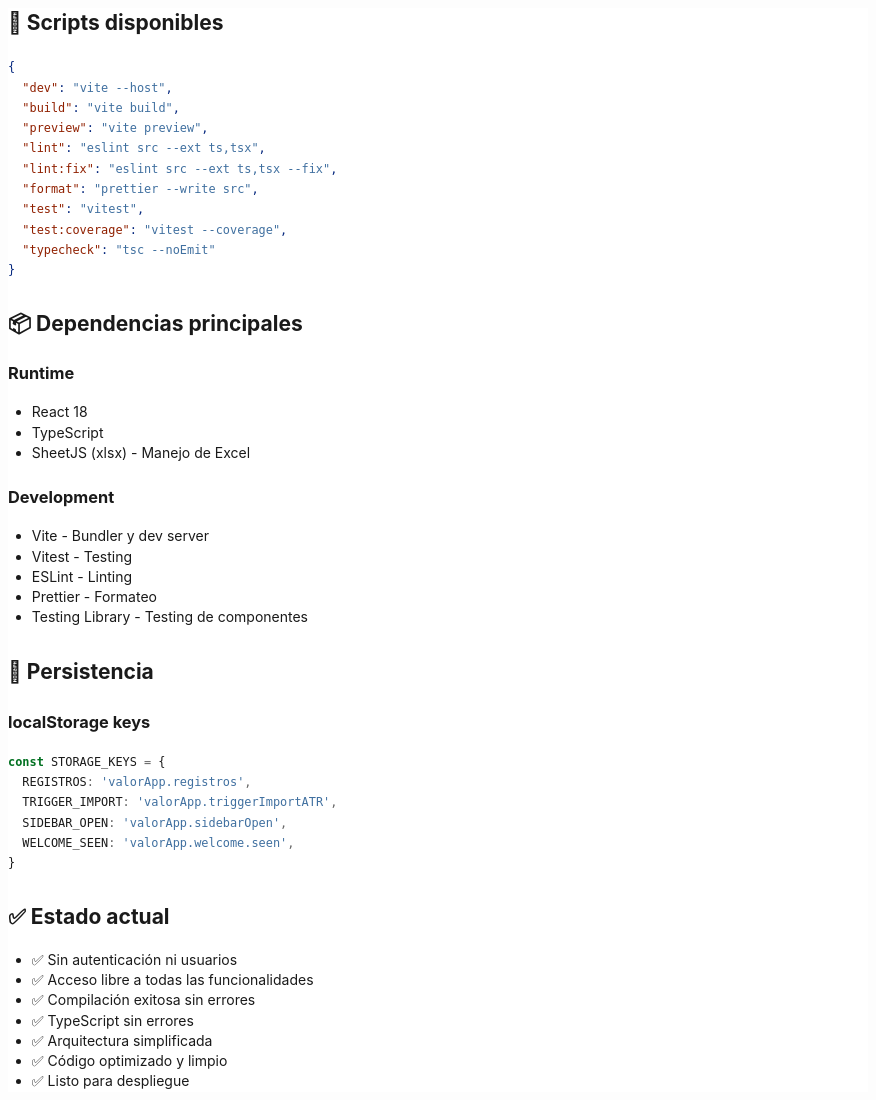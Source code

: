 ## 🚀 Scripts disponibles

```json
{
  "dev": "vite --host",
  "build": "vite build",
  "preview": "vite preview",
  "lint": "eslint src --ext ts,tsx",
  "lint:fix": "eslint src --ext ts,tsx --fix",
  "format": "prettier --write src",
  "test": "vitest",
  "test:coverage": "vitest --coverage",
  "typecheck": "tsc --noEmit"
}
```

## 📦 Dependencias principales

### Runtime
- React 18
- TypeScript
- SheetJS (xlsx) - Manejo de Excel

### Development
- Vite - Bundler y dev server
- Vitest - Testing
- ESLint - Linting
- Prettier - Formateo
- Testing Library - Testing de componentes

## 🔐 Persistencia

### localStorage keys
```typescript
const STORAGE_KEYS = {
  REGISTROS: 'valorApp.registros',
  TRIGGER_IMPORT: 'valorApp.triggerImportATR',
  SIDEBAR_OPEN: 'valorApp.sidebarOpen',
  WELCOME_SEEN: 'valorApp.welcome.seen',
}
```

## ✅ Estado actual

- ✅ Sin autenticación ni usuarios
- ✅ Acceso libre a todas las funcionalidades
- ✅ Compilación exitosa sin errores
- ✅ TypeScript sin errores
- ✅ Arquitectura simplificada
- ✅ Código optimizado y limpio
- ✅ Listo para despliegue
